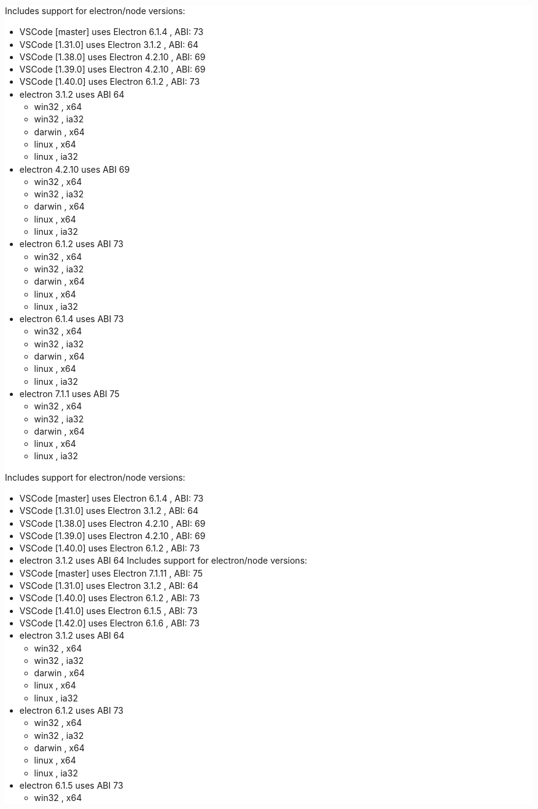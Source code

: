 Includes support for electron/node versions:
* VSCode [master] uses Electron 6.1.4 , ABI: 73
* VSCode [1.31.0] uses Electron 3.1.2 , ABI: 64
* VSCode [1.38.0] uses Electron 4.2.10 , ABI: 69
* VSCode [1.39.0] uses Electron 4.2.10 , ABI: 69
* VSCode [1.40.0] uses Electron 6.1.2 , ABI: 73
* electron 3.1.2 uses ABI 64
   - win32   , x64  
   - win32   , ia32
   - darwin  , x64  
   - linux   , x64  
   - linux   , ia32
* electron 4.2.10 uses ABI 69
   - win32   , x64  
   - win32   , ia32
   - darwin  , x64  
   - linux   , x64  
   - linux   , ia32
* electron 6.1.2 uses ABI 73
   - win32   , x64  
   - win32   , ia32
   - darwin  , x64  
   - linux   , x64  
   - linux   , ia32
* electron 6.1.4 uses ABI 73
   - win32   , x64  
   - win32   , ia32
   - darwin  , x64  
   - linux   , x64  
   - linux   , ia32
* electron 7.1.1 uses ABI 75
   - win32   , x64  
   - win32   , ia32
   - darwin  , x64  
   - linux   , x64  
   - linux   , ia32

Includes support for electron/node versions:
* VSCode [master] uses Electron 6.1.4 , ABI: 73
* VSCode [1.31.0] uses Electron 3.1.2 , ABI: 64
* VSCode [1.38.0] uses Electron 4.2.10 , ABI: 69
* VSCode [1.39.0] uses Electron 4.2.10 , ABI: 69
* VSCode [1.40.0] uses Electron 6.1.2 , ABI: 73
* electron 3.1.2 uses ABI 64
Includes support for electron/node versions:
* VSCode [master] uses Electron 7.1.11 , ABI: 75
* VSCode [1.31.0] uses Electron 3.1.2 , ABI: 64
* VSCode [1.40.0] uses Electron 6.1.2 , ABI: 73
* VSCode [1.41.0] uses Electron 6.1.5 , ABI: 73
* VSCode [1.42.0] uses Electron 6.1.6 , ABI: 73
* electron 3.1.2 uses ABI 64
   - win32   , x64  
   - win32   , ia32
   - darwin  , x64  
   - linux   , x64  
   - linux   , ia32
* electron 6.1.2 uses ABI 73
   - win32   , x64  
   - win32   , ia32
   - darwin  , x64  
   - linux   , x64  
   - linux   , ia32
* electron 6.1.5 uses ABI 73
   - win32   , x64  
